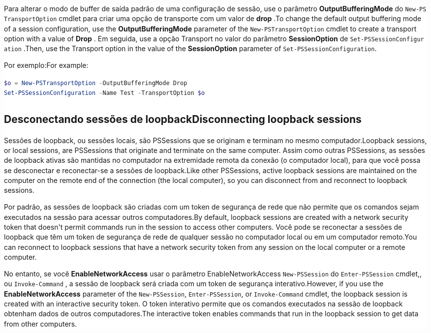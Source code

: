 <span data-ttu-id="d686c-263">Para alterar o modo de buffer de saída padrão de uma configuração de sessão, use o parâmetro **OutputBufferingMode** do `New-PSTransportOption` cmdlet para criar uma opção de transporte com um valor de **drop** .</span><span class="sxs-lookup"><span data-stu-id="d686c-263">To change the default output buffering mode of a session configuration, use the **OutputBufferingMode** parameter of the `New-PSTransportOption` cmdlet to create a transport option with a value of **Drop** .</span></span> <span data-ttu-id="d686c-264">Em seguida, use a opção Transport no valor do parâmetro **SessionOption** de `Set-PSSessionConfiguration` .</span><span class="sxs-lookup"><span data-stu-id="d686c-264">Then, use the Transport option in the value of the **SessionOption** parameter of `Set-PSSessionConfiguration`.</span></span>

<span data-ttu-id="d686c-265">Por exemplo:</span><span class="sxs-lookup"><span data-stu-id="d686c-265">For example:</span></span>

```powershell
$o = New-PSTransportOption -OutputBufferingMode Drop
Set-PSSessionConfiguration -Name Test -TransportOption $o
```

## <a name="disconnecting-loopback-sessions"></a><span data-ttu-id="d686c-266">Desconectando sessões de loopback</span><span class="sxs-lookup"><span data-stu-id="d686c-266">Disconnecting loopback sessions</span></span>

<span data-ttu-id="d686c-267">Sessões de loopback, ou sessões locais, são PSSessions que se originam e terminam no mesmo computador.</span><span class="sxs-lookup"><span data-stu-id="d686c-267">Loopback sessions, or local sessions, are PSSessions that originate and terminate on the same computer.</span></span> <span data-ttu-id="d686c-268">Assim como outras PSSessions, as sessões de loopback ativas são mantidas no computador na extremidade remota da conexão (o computador local), para que você possa se desconectar e reconectar-se a sessões de loopback.</span><span class="sxs-lookup"><span data-stu-id="d686c-268">Like other PSSessions, active loopback sessions are maintained on the computer on the remote end of the connection (the local computer), so you can disconnect from and reconnect to loopback sessions.</span></span>

<span data-ttu-id="d686c-269">Por padrão, as sessões de loopback são criadas com um token de segurança de rede que não permite que os comandos sejam executados na sessão para acessar outros computadores.</span><span class="sxs-lookup"><span data-stu-id="d686c-269">By default, loopback sessions are created with a network security token that doesn't permit commands run in the session to access other computers.</span></span> <span data-ttu-id="d686c-270">Você pode se reconectar a sessões de loopback que têm um token de segurança de rede de qualquer sessão no computador local ou em um computador remoto.</span><span class="sxs-lookup"><span data-stu-id="d686c-270">You can reconnect to loopback sessions that have a network security token from any session on the local computer or a remote computer.</span></span>

<span data-ttu-id="d686c-271">No entanto, se você **EnableNetworkAccess** usar o parâmetro EnableNetworkAccess `New-PSSession` do `Enter-PSSession` cmdlet,, ou `Invoke-Command` , a sessão de loopback será criada com um token de segurança interativo.</span><span class="sxs-lookup"><span data-stu-id="d686c-271">However, if you use the **EnableNetworkAccess** parameter of the `New-PSSession`, `Enter-PSSession`, or `Invoke-Command` cmdlet, the loopback session is created with an interactive security token.</span></span> <span data-ttu-id="d686c-272">O token interativo permite que os comandos executados na sessão de loopback obtenham dados de outros computadores.</span><span class="sxs-lookup"><span data-stu-id="d686c-272">The interactive token enables commands that run in the loopback session to get data from other computers.</span></span>
